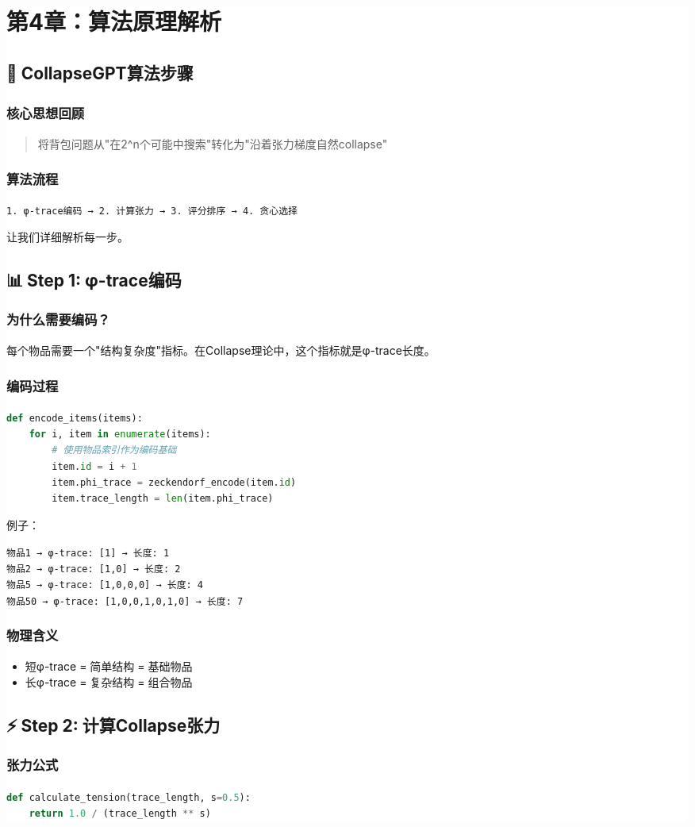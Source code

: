 # 第4章：算法原理解析

## 🚀 CollapseGPT算法步骤

### 核心思想回顾

> 将背包问题从"在2^n个可能中搜索"转化为"沿着张力梯度自然collapse"

### 算法流程

```
1. φ-trace编码 → 2. 计算张力 → 3. 评分排序 → 4. 贪心选择
```

让我们详细解析每一步。

## 📊 Step 1: φ-trace编码

### 为什么需要编码？

每个物品需要一个"结构复杂度"指标。在Collapse理论中，这个指标就是φ-trace长度。

### 编码过程

```python
def encode_items(items):
    for i, item in enumerate(items):
        # 使用物品索引作为编码基础
        item.id = i + 1  
        item.phi_trace = zeckendorf_encode(item.id)
        item.trace_length = len(item.phi_trace)
```

例子：
```
物品1 → φ-trace: [1] → 长度: 1
物品2 → φ-trace: [1,0] → 长度: 2  
物品5 → φ-trace: [1,0,0,0] → 长度: 4
物品50 → φ-trace: [1,0,0,1,0,1,0] → 长度: 7
```

### 物理含义

- 短φ-trace = 简单结构 = 基础物品
- 长φ-trace = 复杂结构 = 组合物品

## ⚡ Step 2: 计算Collapse张力

### 张力公式

```python
def calculate_tension(trace_length, s=0.5):
    return 1.0 / (trace_length ** s)
```
